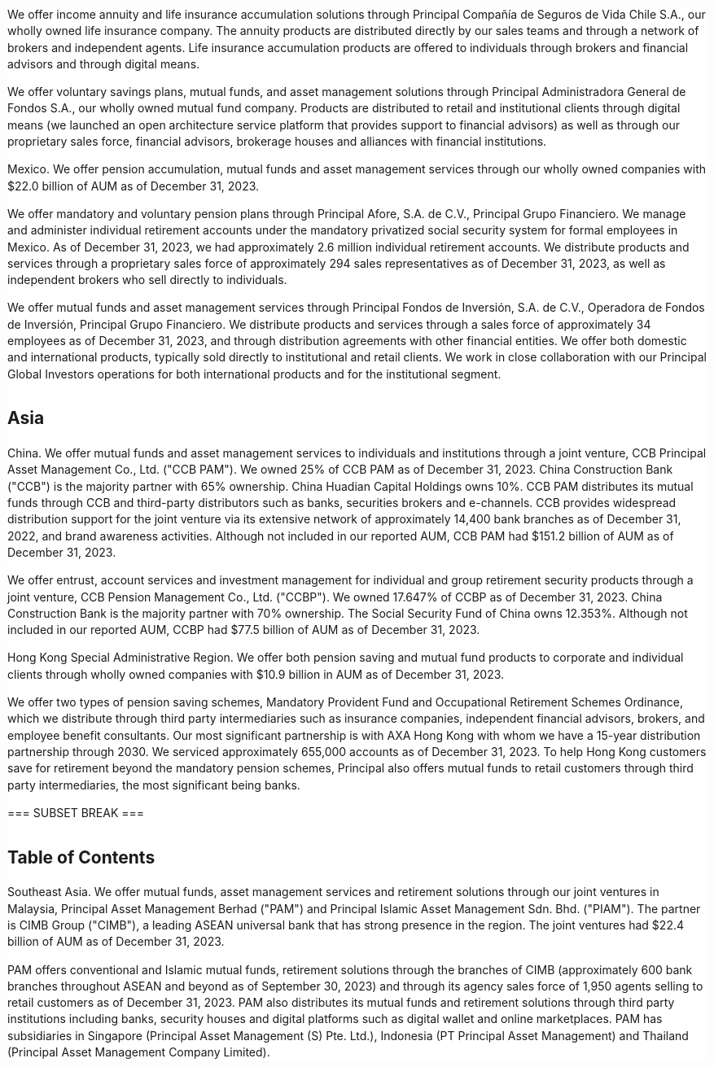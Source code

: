 <p>We offer income annuity and life insurance accumulation solutions through Principal Compañía de Seguros de Vida Chile S.A., our wholly owned life insurance company. The annuity products are distributed directly by our sales teams and through a network of brokers and independent agents. Life insurance accumulation products are offered to individuals through brokers and financial advisors and through digital means.</p>
<p>We offer voluntary savings plans, mutual funds, and asset management solutions through Principal Administradora General de Fondos S.A., our wholly owned mutual fund company. Products are distributed to retail and institutional clients through digital means (we launched an open architecture service platform that provides support to financial advisors) as well as through our proprietary sales force, financial advisors, brokerage houses and alliances with financial institutions.</p>
<p>Mexico. We offer pension accumulation, mutual funds and asset management services through our wholly owned companies with $22.0 billion of AUM as of December 31, 2023.</p>
<p>We offer mandatory and voluntary pension plans through Principal Afore, S.A. de C.V., Principal Grupo Financiero. We manage and administer individual retirement accounts under the mandatory privatized social security system for formal employees in Mexico. As of December 31, 2023, we had approximately 2.6 million individual retirement accounts. We distribute products and services through a proprietary sales force of approximately 294 sales representatives as of December 31, 2023, as well as independent brokers who sell directly to individuals.</p>
<p>We offer mutual funds and asset management services through Principal Fondos de Inversión, S.A. de C.V., Operadora de Fondos de Inversión, Principal Grupo Financiero. We distribute products and services through a sales force of approximately 34 employees as of December 31, 2023, and through distribution agreements with other financial entities. We offer both domestic and international products, typically sold directly to institutional and retail clients. We work in close collaboration with our Principal Global Investors operations for both international products and for the institutional segment.</p>
<h2>Asia</h2>
<p>China. We offer mutual funds and asset management services to individuals and institutions through a joint venture, CCB Principal Asset Management Co., Ltd. ("CCB PAM"). We owned 25% of CCB PAM as of December 31, 2023. China Construction Bank ("CCB") is the majority partner with 65% ownership. China Huadian Capital Holdings owns 10%. CCB PAM distributes its mutual funds through CCB and third-party distributors such as banks, securities brokers and e-channels. CCB provides widespread distribution support for the joint venture via its extensive network of approximately 14,400 bank branches as of December 31, 2022, and brand awareness activities. Although not included in our reported AUM, CCB PAM had $151.2 billion of AUM as of December 31, 2023.</p>
<p>We offer entrust, account services and investment management for individual and group retirement security products through a joint venture, CCB Pension Management Co., Ltd. ("CCBP"). We owned 17.647% of CCBP as of December 31, 2023. China Construction Bank is the majority partner with 70% ownership. The Social Security Fund of China owns 12.353%. Although not included in our reported AUM, CCBP had $77.5 billion of AUM as of December 31, 2023.</p>
<p>Hong Kong Special Administrative Region. We offer both pension saving and mutual fund products to corporate and individual clients through wholly owned companies with $10.9 billion in AUM as of December 31, 2023.</p>
<p>We offer two types of pension saving schemes, Mandatory Provident Fund and Occupational Retirement Schemes Ordinance, which we distribute through third party intermediaries such as insurance companies, independent financial advisors, brokers, and employee benefit consultants. Our most significant partnership is with AXA Hong Kong with whom we have a 15-year distribution partnership through 2030. We serviced approximately 655,000 accounts as of December 31, 2023. To help Hong Kong customers save for retirement beyond the mandatory pension schemes, Principal also offers mutual funds to retail customers through third party intermediaries, the most significant being banks.</p>
<p>=== SUBSET BREAK ===</p>
<h2>Table of Contents</h2>
<p>Southeast Asia. We offer mutual funds, asset management services and retirement solutions through our joint ventures in Malaysia, Principal Asset Management Berhad ("PAM") and Principal Islamic Asset Management Sdn. Bhd. ("PIAM"). The partner is CIMB Group ("CIMB"), a leading ASEAN universal bank that has strong presence in the region. The joint ventures had $22.4 billion of AUM as of December 31, 2023.</p>
<p>PAM offers conventional and Islamic mutual funds, retirement solutions through the branches of CIMB (approximately 600 bank branches throughout ASEAN and beyond as of September 30, 2023) and through its agency sales force of 1,950 agents selling to retail customers as of December 31, 2023. PAM also distributes its mutual funds and retirement solutions through third party institutions including banks, security houses and digital platforms such as digital wallet and online marketplaces. PAM has subsidiaries in Singapore (Principal Asset Management (S) Pte. Ltd.), Indonesia (PT Principal Asset Management) and Thailand (Principal Asset Management Company Limited).</p>